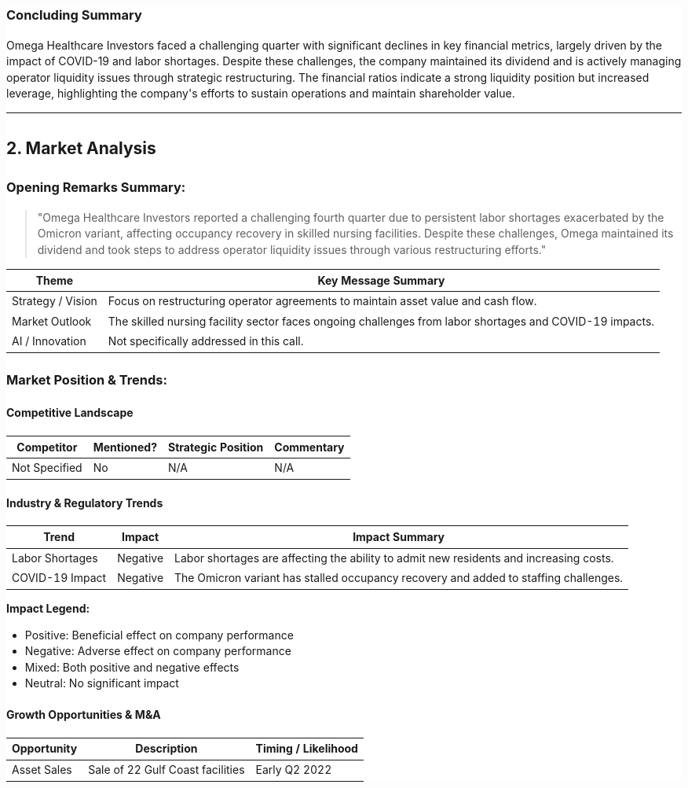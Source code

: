 ### Concluding Summary
Omega Healthcare Investors faced a challenging quarter with significant declines in key financial metrics, largely driven by the impact of COVID-19 and labor shortages. Despite these challenges, the company maintained its dividend and is actively managing operator liquidity issues through strategic restructuring. The financial ratios indicate a strong liquidity position but increased leverage, highlighting the company's efforts to sustain operations and maintain shareholder value.

---

## 2. Market Analysis

### Opening Remarks Summary:
> "Omega Healthcare Investors reported a challenging fourth quarter due to persistent labor shortages exacerbated by the Omicron variant, affecting occupancy recovery in skilled nursing facilities. Despite these challenges, Omega maintained its dividend and took steps to address operator liquidity issues through various restructuring efforts."

| Theme              | Key Message Summary                          |
|--------------------|----------------------------------------------|
| Strategy / Vision  | Focus on restructuring operator agreements to maintain asset value and cash flow. |
| Market Outlook     | The skilled nursing facility sector faces ongoing challenges from labor shortages and COVID-19 impacts. |
| AI / Innovation    | Not specifically addressed in this call.     |

### Market Position & Trends:

#### Competitive Landscape

| Competitor   | Mentioned? | Strategic Position | Commentary            |
|--------------|------------|--------------------|-----------------------|
| Not Specified| No         | N/A                | N/A                   |

#### Industry & Regulatory Trends

| Trend               | Impact              | Impact Summary         |
|---------------------|---------------------|------------------------|
| Labor Shortages     | Negative            | Labor shortages are affecting the ability to admit new residents and increasing costs. |
| COVID-19 Impact     | Negative            | The Omicron variant has stalled occupancy recovery and added to staffing challenges. |

**Impact Legend:**
- Positive: Beneficial effect on company performance
- Negative: Adverse effect on company performance
- Mixed: Both positive and negative effects
- Neutral: No significant impact

#### Growth Opportunities & M&A

| Opportunity   | Description                       | Timing / Likelihood     |
|---------------|-----------------------------------|-------------------------|
| Asset Sales   | Sale of 22 Gulf Coast facilities  | Early Q2 2022           |
